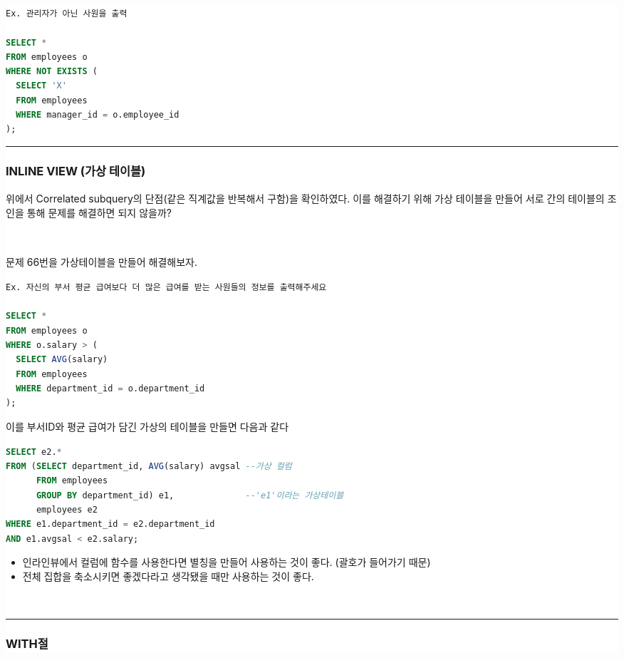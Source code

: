 ```sql
Ex. 관리자가 아닌 사원을 출력

SELECT *
FROM employees o
WHERE NOT EXISTS (
  SELECT 'X'
  FROM employees
  WHERE manager_id = o.employee_id
);
```

***

### INLINE VIEW (가상 테이블)

위에서 Correlated subquery의 단점(같은 직계값을 반복해서 구함)을 확인하였다. 이를 해결하기 위해 가상 테이블을 만들어 서로 간의 테이블의 조인을 통해 문제를 해결하면 되지 않을까?

<br>

문제 66번을 가상테이블을 만들어 해결해보자.


```sql
Ex. 자신의 부서 평균 급여보다 더 많은 급여를 받는 사원들의 정보를 출력해주세요

SELECT *
FROM employees o 
WHERE o.salary > (
  SELECT AVG(salary)
  FROM employees
  WHERE department_id = o.department_id
);
```

이를 부서ID와 평균 급여가 담긴 가상의 테이블을 만들면 다음과 같다

```sql
SELECT e2.*
FROM (SELECT department_id, AVG(salary) avgsal --가상 컬럼
      FROM employees
      GROUP BY department_id) e1,              --'e1'이라는 가상테이블 
      employees e2
WHERE e1.department_id = e2.department_id
AND e1.avgsal < e2.salary;
```

* 인라인뷰에서 컬럼에 함수를 사용한다면 별칭을 만들어 사용하는 것이 좋다. (괄호가 들어가기 때문)
* 전체 집합을 축소시키면 좋겠다라고 생각됐을 때만 사용하는 것이 좋다.

<br>

***

### WITH절
